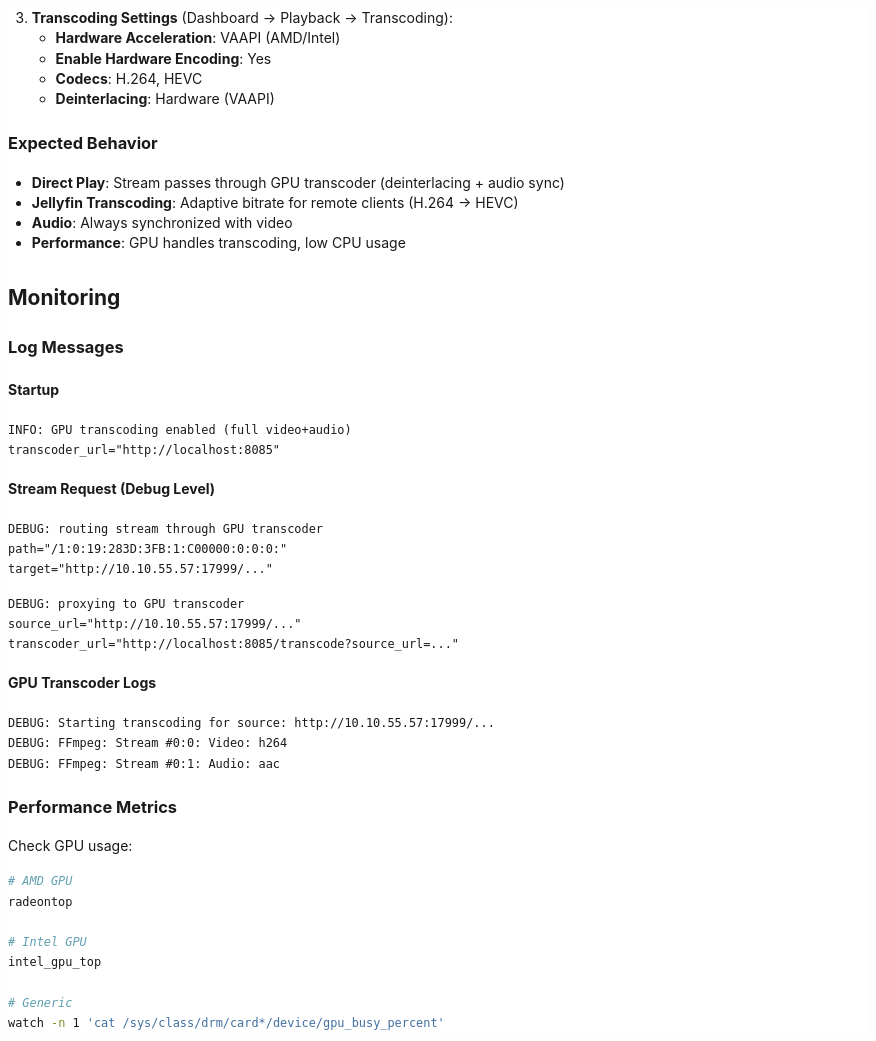 3. **Transcoding Settings** (Dashboard → Playback → Transcoding):
   - **Hardware Acceleration**: VAAPI (AMD/Intel)
   - **Enable Hardware Encoding**: Yes
   - **Codecs**: H.264, HEVC
   - **Deinterlacing**: Hardware (VAAPI)

### Expected Behavior

- **Direct Play**: Stream passes through GPU transcoder (deinterlacing + audio sync)
- **Jellyfin Transcoding**: Adaptive bitrate for remote clients (H.264 → HEVC)
- **Audio**: Always synchronized with video
- **Performance**: GPU handles transcoding, low CPU usage

## Monitoring

### Log Messages

#### Startup

```
INFO: GPU transcoding enabled (full video+audio)
transcoder_url="http://localhost:8085"
```

#### Stream Request (Debug Level)

```
DEBUG: routing stream through GPU transcoder
path="/1:0:19:283D:3FB:1:C00000:0:0:0:"
target="http://10.10.55.57:17999/..."
```

```
DEBUG: proxying to GPU transcoder
source_url="http://10.10.55.57:17999/..."
transcoder_url="http://localhost:8085/transcode?source_url=..."
```

#### GPU Transcoder Logs

```
DEBUG: Starting transcoding for source: http://10.10.55.57:17999/...
DEBUG: FFmpeg: Stream #0:0: Video: h264
DEBUG: FFmpeg: Stream #0:1: Audio: aac
```

### Performance Metrics

Check GPU usage:
```bash
# AMD GPU
radeontop

# Intel GPU
intel_gpu_top

# Generic
watch -n 1 'cat /sys/class/drm/card*/device/gpu_busy_percent'
```
